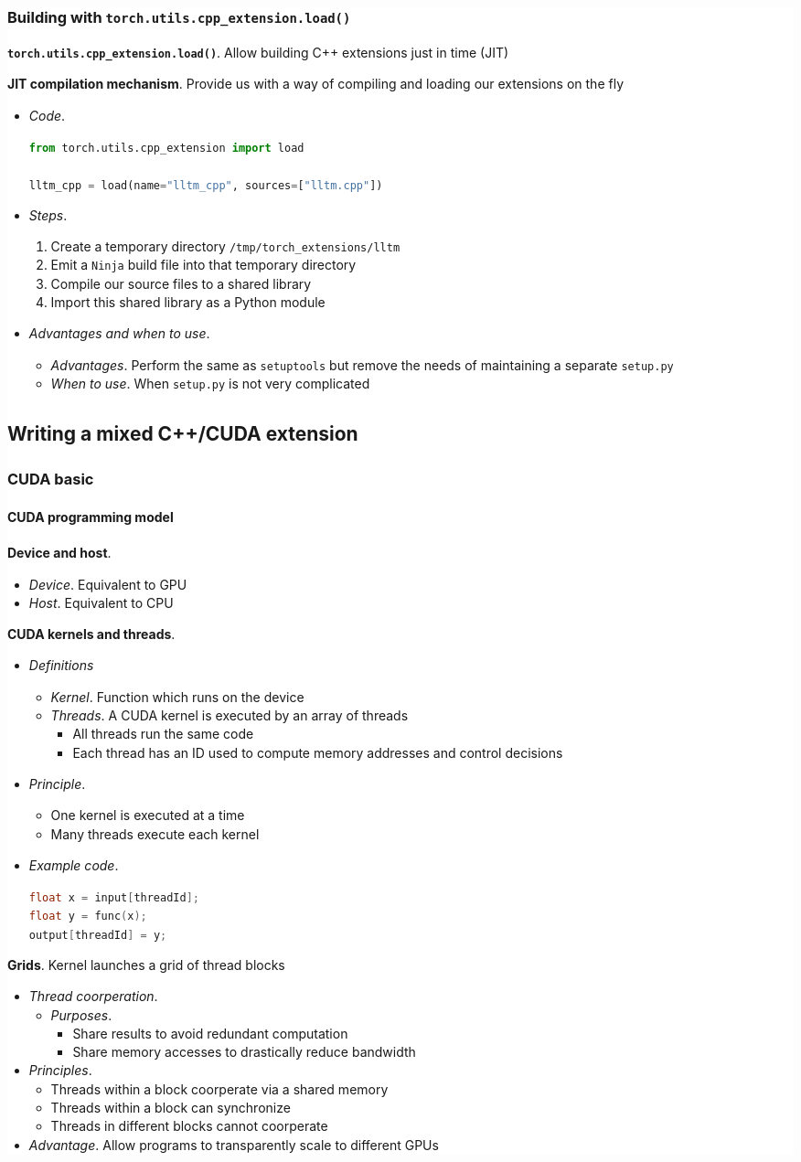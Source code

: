 ### Building with `torch.utils.cpp_extension.load()`
**`torch.utils.cpp_extension.load()`**. Allow building C++ extensions just in time (JIT)

**JIT compilation mechanism**. Provide us with a way of compiling and loading our extensions on the fly
* *Code*.

    ```python
    from torch.utils.cpp_extension import load

    lltm_cpp = load(name="lltm_cpp", sources=["lltm.cpp"])
    ```
* *Steps*.
    1. Create a temporary directory `/tmp/torch_extensions/lltm`
    2. Emit a `Ninja` build file into that temporary directory
    3. Compile our source files to a shared library
    4. Import this shared library as a Python module
* *Advantages and when to use*.
    * *Advantages*. Perform the same as `setuptools` but remove the needs of maintaining a separate `setup.py`
    * *When to use*. When `setup.py` is not very complicated


## Writing a mixed C++/CUDA extension
### CUDA basic
#### CUDA programming model
**Device and host**.
* *Device*. Equivalent to GPU
* *Host*. Equivalent to CPU

**CUDA kernels and threads**.
* *Definitions*
    * *Kernel*. Function which runs on the device
    * *Threads*. A CUDA kernel is executed by an array of threads
        * All threads run the same code
        * Each thread has an ID used to compute memory addresses and control decisions
* *Principle*.
    * One kernel is executed at a time
    * Many threads execute each kernel
* *Example code*.

    ```cpp
    float x = input[threadId];
    float y = func(x);
    output[threadId] = y;
    ```

**Grids**. Kernel launches a grid of thread blocks
* *Thread coorperation*.
    * *Purposes*.
        * Share results to avoid redundant computation
        * Share memory accesses to drastically reduce bandwidth
* *Principles*.
    * Threads within a block coorperate via a shared memory
    * Threads within a block can synchronize
    * Threads in different blocks cannot coorperate
* *Advantage*. Allow programs to transparently scale to different GPUs
